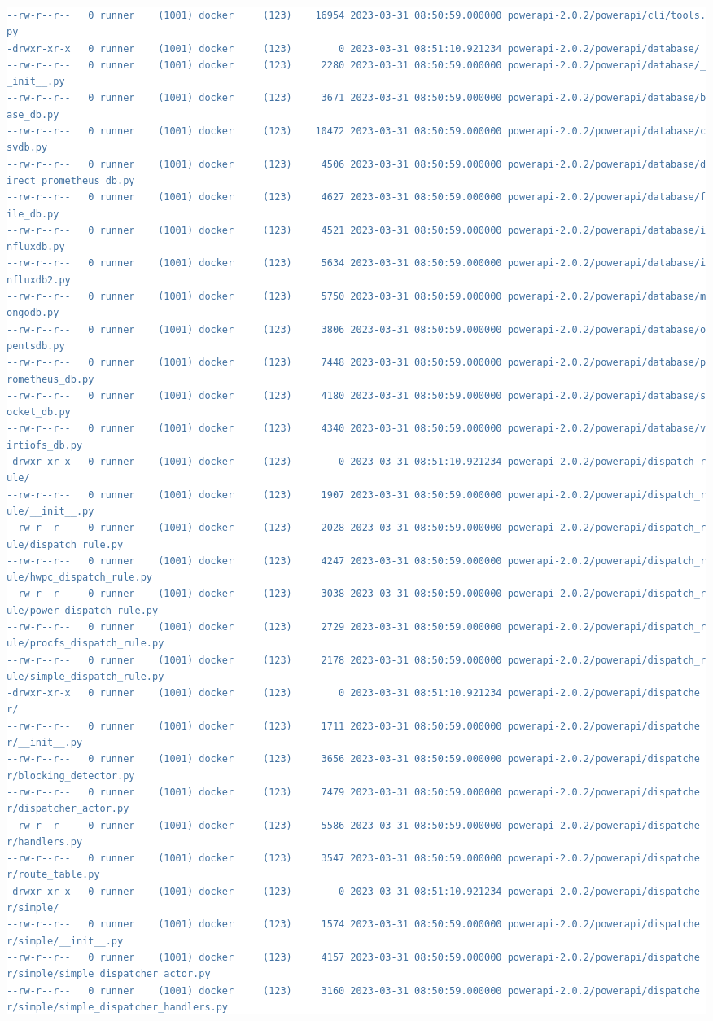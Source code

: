 ```diff
--rw-r--r--   0 runner    (1001) docker     (123)    16954 2023-03-31 08:50:59.000000 powerapi-2.0.2/powerapi/cli/tools.py
-drwxr-xr-x   0 runner    (1001) docker     (123)        0 2023-03-31 08:51:10.921234 powerapi-2.0.2/powerapi/database/
--rw-r--r--   0 runner    (1001) docker     (123)     2280 2023-03-31 08:50:59.000000 powerapi-2.0.2/powerapi/database/__init__.py
--rw-r--r--   0 runner    (1001) docker     (123)     3671 2023-03-31 08:50:59.000000 powerapi-2.0.2/powerapi/database/base_db.py
--rw-r--r--   0 runner    (1001) docker     (123)    10472 2023-03-31 08:50:59.000000 powerapi-2.0.2/powerapi/database/csvdb.py
--rw-r--r--   0 runner    (1001) docker     (123)     4506 2023-03-31 08:50:59.000000 powerapi-2.0.2/powerapi/database/direct_prometheus_db.py
--rw-r--r--   0 runner    (1001) docker     (123)     4627 2023-03-31 08:50:59.000000 powerapi-2.0.2/powerapi/database/file_db.py
--rw-r--r--   0 runner    (1001) docker     (123)     4521 2023-03-31 08:50:59.000000 powerapi-2.0.2/powerapi/database/influxdb.py
--rw-r--r--   0 runner    (1001) docker     (123)     5634 2023-03-31 08:50:59.000000 powerapi-2.0.2/powerapi/database/influxdb2.py
--rw-r--r--   0 runner    (1001) docker     (123)     5750 2023-03-31 08:50:59.000000 powerapi-2.0.2/powerapi/database/mongodb.py
--rw-r--r--   0 runner    (1001) docker     (123)     3806 2023-03-31 08:50:59.000000 powerapi-2.0.2/powerapi/database/opentsdb.py
--rw-r--r--   0 runner    (1001) docker     (123)     7448 2023-03-31 08:50:59.000000 powerapi-2.0.2/powerapi/database/prometheus_db.py
--rw-r--r--   0 runner    (1001) docker     (123)     4180 2023-03-31 08:50:59.000000 powerapi-2.0.2/powerapi/database/socket_db.py
--rw-r--r--   0 runner    (1001) docker     (123)     4340 2023-03-31 08:50:59.000000 powerapi-2.0.2/powerapi/database/virtiofs_db.py
-drwxr-xr-x   0 runner    (1001) docker     (123)        0 2023-03-31 08:51:10.921234 powerapi-2.0.2/powerapi/dispatch_rule/
--rw-r--r--   0 runner    (1001) docker     (123)     1907 2023-03-31 08:50:59.000000 powerapi-2.0.2/powerapi/dispatch_rule/__init__.py
--rw-r--r--   0 runner    (1001) docker     (123)     2028 2023-03-31 08:50:59.000000 powerapi-2.0.2/powerapi/dispatch_rule/dispatch_rule.py
--rw-r--r--   0 runner    (1001) docker     (123)     4247 2023-03-31 08:50:59.000000 powerapi-2.0.2/powerapi/dispatch_rule/hwpc_dispatch_rule.py
--rw-r--r--   0 runner    (1001) docker     (123)     3038 2023-03-31 08:50:59.000000 powerapi-2.0.2/powerapi/dispatch_rule/power_dispatch_rule.py
--rw-r--r--   0 runner    (1001) docker     (123)     2729 2023-03-31 08:50:59.000000 powerapi-2.0.2/powerapi/dispatch_rule/procfs_dispatch_rule.py
--rw-r--r--   0 runner    (1001) docker     (123)     2178 2023-03-31 08:50:59.000000 powerapi-2.0.2/powerapi/dispatch_rule/simple_dispatch_rule.py
-drwxr-xr-x   0 runner    (1001) docker     (123)        0 2023-03-31 08:51:10.921234 powerapi-2.0.2/powerapi/dispatcher/
--rw-r--r--   0 runner    (1001) docker     (123)     1711 2023-03-31 08:50:59.000000 powerapi-2.0.2/powerapi/dispatcher/__init__.py
--rw-r--r--   0 runner    (1001) docker     (123)     3656 2023-03-31 08:50:59.000000 powerapi-2.0.2/powerapi/dispatcher/blocking_detector.py
--rw-r--r--   0 runner    (1001) docker     (123)     7479 2023-03-31 08:50:59.000000 powerapi-2.0.2/powerapi/dispatcher/dispatcher_actor.py
--rw-r--r--   0 runner    (1001) docker     (123)     5586 2023-03-31 08:50:59.000000 powerapi-2.0.2/powerapi/dispatcher/handlers.py
--rw-r--r--   0 runner    (1001) docker     (123)     3547 2023-03-31 08:50:59.000000 powerapi-2.0.2/powerapi/dispatcher/route_table.py
-drwxr-xr-x   0 runner    (1001) docker     (123)        0 2023-03-31 08:51:10.921234 powerapi-2.0.2/powerapi/dispatcher/simple/
--rw-r--r--   0 runner    (1001) docker     (123)     1574 2023-03-31 08:50:59.000000 powerapi-2.0.2/powerapi/dispatcher/simple/__init__.py
--rw-r--r--   0 runner    (1001) docker     (123)     4157 2023-03-31 08:50:59.000000 powerapi-2.0.2/powerapi/dispatcher/simple/simple_dispatcher_actor.py
--rw-r--r--   0 runner    (1001) docker     (123)     3160 2023-03-31 08:50:59.000000 powerapi-2.0.2/powerapi/dispatcher/simple/simple_dispatcher_handlers.py
```